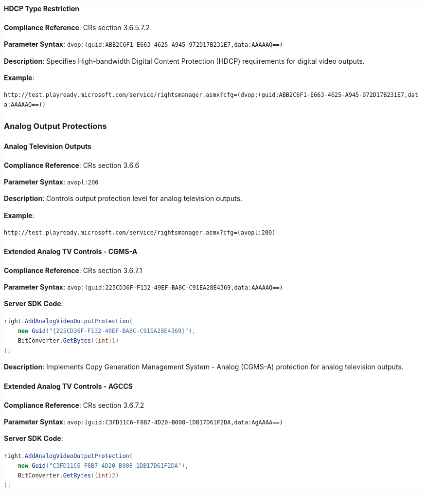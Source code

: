 #### HDCP Type Restriction

**Compliance Reference**: CRs section 3.6.5.7.2

**Parameter Syntax**: `dvop:(guid:ABB2C6F1-E663-4625-A945-972D17B231E7,data:AAAAAQ==)`

**Description**: Specifies High-bandwidth Digital Content Protection (HDCP) requirements for digital video outputs.

**Example**:
```url
http://test.playready.microsoft.com/service/rightsmanager.asmx?cfg=(dvop:(guid:ABB2C6F1-E663-4625-A945-972D17B231E7,data:AAAAAQ==))
```

### Analog Output Protections

#### Analog Television Outputs

**Compliance Reference**: CRs section 3.6.6

**Parameter Syntax**: `avopl:200`

**Description**: Controls output protection level for analog television outputs.

**Example**:
```url
http://test.playready.microsoft.com/service/rightsmanager.asmx?cfg=(avopl:200)
```

#### Extended Analog TV Controls - CGMS-A

**Compliance Reference**: CRs section 3.6.7.1

**Parameter Syntax**: `avop:(guid:225CD36F-F132-49EF-BA8C-C91EA28E4369,data:AAAAAQ==)`

**Server SDK Code**:
```csharp
right.AddAnalogVideoOutputProtection(
    new Guid("{225CD36F-F132-49EF-BA8C-C91EA28E4369}"), 
    BitConverter.GetBytes((int)1)
);
```

**Description**: Implements Copy Generation Management System - Analog (CGMS-A) protection for analog television outputs.

#### Extended Analog TV Controls - AGCCS

**Compliance Reference**: CRs section 3.6.7.2

**Parameter Syntax**: `avop:(guid:C3FD11C6-F8B7-4D20-B008-1DB17D61F2DA,data:AgAAAA==)`

**Server SDK Code**:
```csharp
right.AddAnalogVideoOutputProtection(
    new Guid("C3FD11C6-F8B7-4D20-B008-1DB17D61F2DA"), 
    BitConverter.GetBytes((int)2)
);
```

